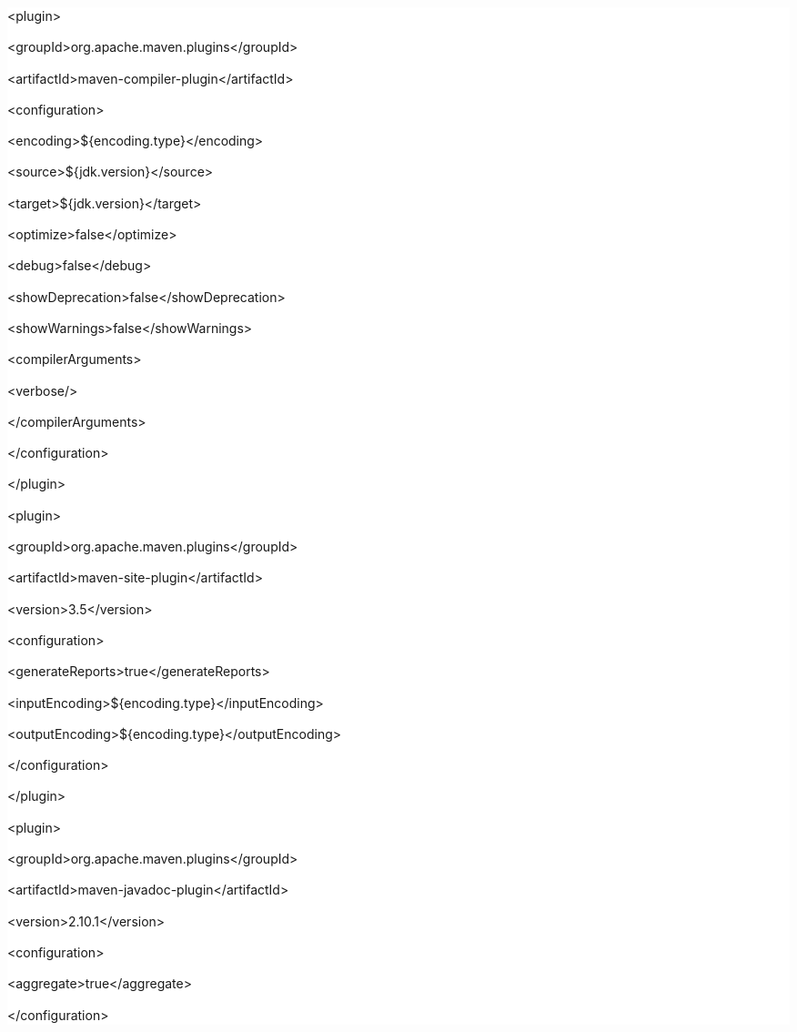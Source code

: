  &lt;plugin&gt;

 &lt;groupId&gt;org.apache.maven.plugins&lt;\/groupId&gt;

 &lt;artifactId&gt;maven-compiler-plugin&lt;\/artifactId&gt;

 &lt;configuration&gt;

 &lt;encoding&gt;${encoding.type}&lt;\/encoding&gt;

 &lt;source&gt;${jdk.version}&lt;\/source&gt;

 &lt;target&gt;${jdk.version}&lt;\/target&gt;

 &lt;optimize&gt;false&lt;\/optimize&gt;

 &lt;debug&gt;false&lt;\/debug&gt;

 &lt;showDeprecation&gt;false&lt;\/showDeprecation&gt;

 &lt;showWarnings&gt;false&lt;\/showWarnings&gt;

 &lt;compilerArguments&gt;

 &lt;verbose\/&gt;

 &lt;\/compilerArguments&gt;

 &lt;\/configuration&gt;

 &lt;\/plugin&gt;

 &lt;plugin&gt;

 &lt;groupId&gt;org.apache.maven.plugins&lt;\/groupId&gt;

 &lt;artifactId&gt;maven-site-plugin&lt;\/artifactId&gt;

 &lt;version&gt;3.5&lt;\/version&gt;

 &lt;configuration&gt;

 &lt;generateReports&gt;true&lt;\/generateReports&gt;

 &lt;inputEncoding&gt;${encoding.type}&lt;\/inputEncoding&gt;

 &lt;outputEncoding&gt;${encoding.type}&lt;\/outputEncoding&gt;

 &lt;\/configuration&gt;

 &lt;\/plugin&gt;

 &lt;plugin&gt;

 &lt;groupId&gt;org.apache.maven.plugins&lt;\/groupId&gt;

 &lt;artifactId&gt;maven-javadoc-plugin&lt;\/artifactId&gt;

 &lt;version&gt;2.10.1&lt;\/version&gt;

 &lt;configuration&gt;

 &lt;aggregate&gt;true&lt;\/aggregate&gt;

 &lt;\/configuration&gt;
